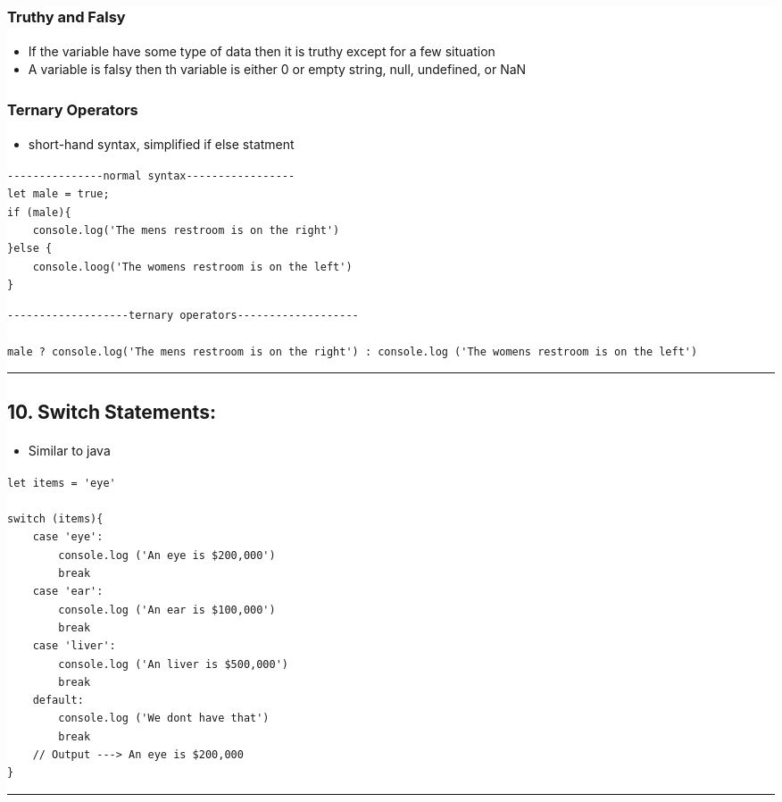 ### Truthy and Falsy
* If the variable have some type of data then it is truthy except for a few situation
* A variable is falsy then th variable is either 0 or empty string, null, undefined, or NaN
### Ternary Operators
* short-hand syntax, simplified if else statment


```
---------------normal syntax-----------------
let male = true;
if (male){
    console.log('The mens restroom is on the right')
}else {
    console.loog('The womens restroom is on the left')
}
```

```
-------------------ternary operators-------------------

male ? console.log('The mens restroom is on the right') : console.log ('The womens restroom is on the left')

```
***
## 10.	Switch Statements:

* Similar to java

```
let items = 'eye'

switch (items){
    case 'eye':
        console.log ('An eye is $200,000')
        break
    case 'ear':
        console.log ('An ear is $100,000')
        break
    case 'liver':
        console.log ('An liver is $500,000')
        break
    default:
        console.log ('We dont have that')
        break
    // Output ---> An eye is $200,000
}

``` 
***

